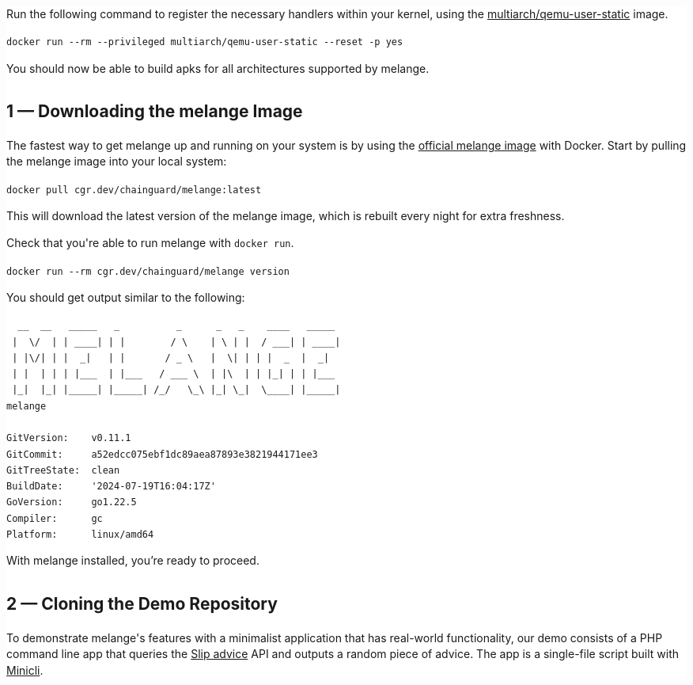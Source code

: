 Run the following command to register the necessary handlers within your kernel, using the [multiarch/qemu-user-static](https://github.com/multiarch/qemu-user-static) image.

```shell
docker run --rm --privileged multiarch/qemu-user-static --reset -p yes
```

You should now be able to build apks for all architectures supported by melange.

## 1 — Downloading the melange Image

The fastest way to get melange up and running on your system is by using the [official melange image](https://images.chainguard.dev/directory/image/melange/versions) with Docker. Start by pulling the melange image into your local system:

```shell
docker pull cgr.dev/chainguard/melange:latest
```

This will download the latest version of the melange image, which is rebuilt every night for extra freshness.

Check that you're able to run melange with `docker run`.

```shell
docker run --rm cgr.dev/chainguard/melange version
```

You should get output similar to the following:

```
  __  __   _____   _          _      _   _    ____   _____
 |  \/  | | ____| | |        / \    | \ | |  / ___| | ____|
 | |\/| | |  _|   | |       / _ \   |  \| | | |  _  |  _|
 | |  | | | |___  | |___   / ___ \  | |\  | | |_| | | |___
 |_|  |_| |_____| |_____| /_/   \_\ |_| \_|  \____| |_____|
melange

GitVersion:    v0.11.1
GitCommit:     a52edcc075ebf1dc89aea87893e3821944171ee3
GitTreeState:  clean
BuildDate:     '2024-07-19T16:04:17Z'
GoVersion:     go1.22.5
Compiler:      gc
Platform:      linux/amd64

```

With melange installed, you’re ready to proceed.

## 2 — Cloning the Demo Repository

To demonstrate melange's features with a minimalist application that has real-world functionality, our demo consists of a PHP command line app that queries the [Slip advice](https://api.adviceslip.com/) API and outputs a random piece of advice. The app is a single-file script built with [Minicli](https://github.com/minicli).
